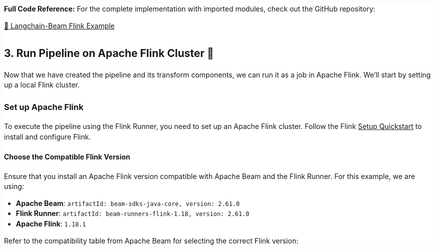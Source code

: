 **Full Code Reference:**
For the complete implementation with imported modules, check out the GitHub repository:

[🔗 Langchain-Beam Flink Example](https://github.com/Ganeshsivakumar/langchain-beam/blob/main/example/langchain-beam-example/src/main/java/com/langchainbeam/example/ApacheFlinkExample.java)

## **3. Run Pipeline on Apache Flink Cluster 🚀**

Now that we have created the pipeline and its transform components, we can run it as a job in Apache Flink. We’ll start by setting up a local Flink cluster.

### Set up Apache Flink

To execute the pipeline using the Flink Runner, you need to set up an Apache Flink cluster. Follow the Flink [Setup Quickstart](https://nightlies.apache.org/flink/flink-docs-release-1.20/docs/deployment/resource-providers/standalone/overview/#preparation) to install and configure Flink.

#### Choose the Compatible Flink Version

Ensure that you install an Apache Flink version compatible with Apache Beam and the Flink Runner. For this example, we are using:

- **Apache Beam**: `artifactId: beam-sdks-java-core, version: 2.61.0`
- **Flink Runner**: `artifactId: beam-runners-flink-1.18, version: 2.61.0`
- **Apache Flink**: `1.18.1`

Refer to the compatibility table from Apache Beam for selecting the correct Flink version:
